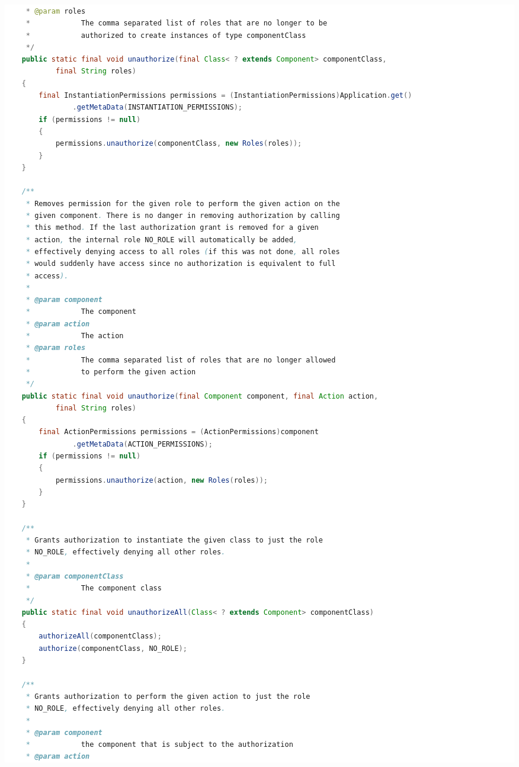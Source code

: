 ```java
	 * @param roles
	 *            The comma separated list of roles that are no longer to be
	 *            authorized to create instances of type componentClass
	 */
	public static final void unauthorize(final Class< ? extends Component> componentClass,
			final String roles)
	{
		final InstantiationPermissions permissions = (InstantiationPermissions)Application.get()
				.getMetaData(INSTANTIATION_PERMISSIONS);
		if (permissions != null)
		{
			permissions.unauthorize(componentClass, new Roles(roles));
		}
	}

	/**
	 * Removes permission for the given role to perform the given action on the
	 * given component. There is no danger in removing authorization by calling
	 * this method. If the last authorization grant is removed for a given
	 * action, the internal role NO_ROLE will automatically be added,
	 * effectively denying access to all roles (if this was not done, all roles
	 * would suddenly have access since no authorization is equivalent to full
	 * access).
	 * 
	 * @param component
	 *            The component
	 * @param action
	 *            The action
	 * @param roles
	 *            The comma separated list of roles that are no longer allowed
	 *            to perform the given action
	 */
	public static final void unauthorize(final Component component, final Action action,
			final String roles)
	{
		final ActionPermissions permissions = (ActionPermissions)component
				.getMetaData(ACTION_PERMISSIONS);
		if (permissions != null)
		{
			permissions.unauthorize(action, new Roles(roles));
		}
	}

	/**
	 * Grants authorization to instantiate the given class to just the role
	 * NO_ROLE, effectively denying all other roles.
	 * 
	 * @param componentClass
	 *            The component class
	 */
	public static final void unauthorizeAll(Class< ? extends Component> componentClass)
	{
		authorizeAll(componentClass);
		authorize(componentClass, NO_ROLE);
	}

	/**
	 * Grants authorization to perform the given action to just the role
	 * NO_ROLE, effectively denying all other roles.
	 * 
	 * @param component
	 *            the component that is subject to the authorization
	 * @param action
```